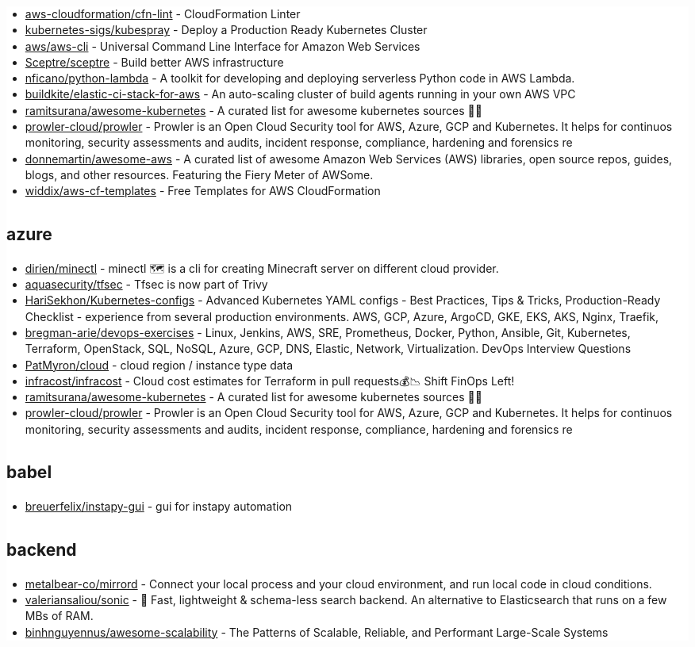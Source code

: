 - [aws-cloudformation/cfn-lint](https://github.com/aws-cloudformation/cfn-lint) - CloudFormation Linter
- [kubernetes-sigs/kubespray](https://github.com/kubernetes-sigs/kubespray) - Deploy a Production Ready Kubernetes Cluster
- [aws/aws-cli](https://github.com/aws/aws-cli) - Universal Command Line Interface for Amazon Web Services
- [Sceptre/sceptre](https://github.com/Sceptre/sceptre) - Build better AWS infrastructure
- [nficano/python-lambda](https://github.com/nficano/python-lambda) - A toolkit for developing and deploying serverless Python code in AWS Lambda.
- [buildkite/elastic-ci-stack-for-aws](https://github.com/buildkite/elastic-ci-stack-for-aws) - An auto-scaling cluster of build agents running in your own AWS VPC
- [ramitsurana/awesome-kubernetes](https://github.com/ramitsurana/awesome-kubernetes) - A curated list for awesome kubernetes sources :ship::tada:
- [prowler-cloud/prowler](https://github.com/prowler-cloud/prowler) - Prowler is an Open Cloud Security tool for AWS, Azure, GCP and Kubernetes. It helps for continuos monitoring, security assessments and audits, incident response, compliance, hardening and forensics re
- [donnemartin/awesome-aws](https://github.com/donnemartin/awesome-aws) - A curated list of awesome Amazon Web Services (AWS) libraries, open source repos, guides, blogs, and other resources.  Featuring the Fiery Meter of AWSome.
- [widdix/aws-cf-templates](https://github.com/widdix/aws-cf-templates) - Free Templates for AWS CloudFormation

## azure 

- [dirien/minectl](https://github.com/dirien/minectl) - minectl 🗺  is a cli for creating Minecraft server on different cloud provider.
- [aquasecurity/tfsec](https://github.com/aquasecurity/tfsec) - Tfsec is now part of Trivy
- [HariSekhon/Kubernetes-configs](https://github.com/HariSekhon/Kubernetes-configs) - Advanced Kubernetes YAML configs - Best Practices, Tips & Tricks, Production-Ready Checklist - experience from several production environments. AWS, GCP, Azure, ArgoCD, GKE, EKS, AKS, Nginx, Traefik, 
- [bregman-arie/devops-exercises](https://github.com/bregman-arie/devops-exercises) - Linux, Jenkins, AWS, SRE, Prometheus, Docker, Python, Ansible, Git, Kubernetes, Terraform, OpenStack, SQL, NoSQL, Azure, GCP, DNS, Elastic, Network, Virtualization. DevOps Interview Questions
- [PatMyron/cloud](https://github.com/PatMyron/cloud) - cloud region / instance type data
- [infracost/infracost](https://github.com/infracost/infracost) - Cloud cost estimates for Terraform in pull requests💰📉 Shift FinOps Left!
- [ramitsurana/awesome-kubernetes](https://github.com/ramitsurana/awesome-kubernetes) - A curated list for awesome kubernetes sources :ship::tada:
- [prowler-cloud/prowler](https://github.com/prowler-cloud/prowler) - Prowler is an Open Cloud Security tool for AWS, Azure, GCP and Kubernetes. It helps for continuos monitoring, security assessments and audits, incident response, compliance, hardening and forensics re

## babel 

- [breuerfelix/instapy-gui](https://github.com/breuerfelix/instapy-gui) - gui for instapy automation

## backend 

- [metalbear-co/mirrord](https://github.com/metalbear-co/mirrord) - Connect your local process and your cloud environment, and run local code in cloud conditions.
- [valeriansaliou/sonic](https://github.com/valeriansaliou/sonic) - 🦔 Fast, lightweight & schema-less search backend. An alternative to Elasticsearch that runs on a few MBs of RAM.
- [binhnguyennus/awesome-scalability](https://github.com/binhnguyennus/awesome-scalability) - The Patterns of Scalable, Reliable, and Performant Large-Scale Systems
